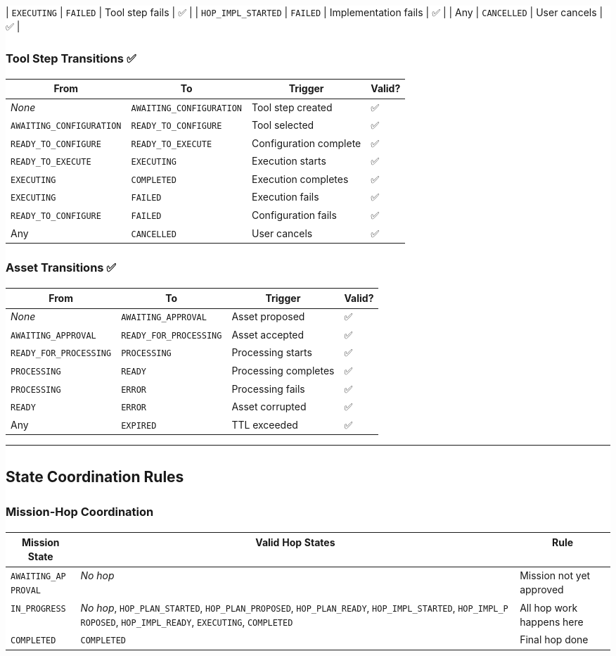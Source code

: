 | `EXECUTING` | `FAILED` | Tool step fails | ✅ |
| `HOP_IMPL_STARTED` | `FAILED` | Implementation fails | ✅ |
| Any | `CANCELLED` | User cancels | ✅ |

### Tool Step Transitions ✅

| From | To | Trigger | Valid? |
|------|----|---------|---------| 
| *None* | `AWAITING_CONFIGURATION` | Tool step created | ✅ |
| `AWAITING_CONFIGURATION` | `READY_TO_CONFIGURE` | Tool selected | ✅ |
| `READY_TO_CONFIGURE` | `READY_TO_EXECUTE` | Configuration complete | ✅ |
| `READY_TO_EXECUTE` | `EXECUTING` | Execution starts | ✅ |
| `EXECUTING` | `COMPLETED` | Execution completes | ✅ |
| `EXECUTING` | `FAILED` | Execution fails | ✅ |
| `READY_TO_CONFIGURE` | `FAILED` | Configuration fails | ✅ |
| Any | `CANCELLED` | User cancels | ✅ |

### Asset Transitions ✅

| From | To | Trigger | Valid? |
|------|----|---------|---------| 
| *None* | `AWAITING_APPROVAL` | Asset proposed | ✅ |
| `AWAITING_APPROVAL` | `READY_FOR_PROCESSING` | Asset accepted | ✅ |
| `READY_FOR_PROCESSING` | `PROCESSING` | Processing starts | ✅ |
| `PROCESSING` | `READY` | Processing completes | ✅ |
| `PROCESSING` | `ERROR` | Processing fails | ✅ |
| `READY` | `ERROR` | Asset corrupted | ✅ |
| Any | `EXPIRED` | TTL exceeded | ✅ |

---

## State Coordination Rules

### Mission-Hop Coordination

| Mission State | Valid Hop States | Rule |
|---------------|------------------|------|
| `AWAITING_APPROVAL` | *No hop* | Mission not yet approved |
| `IN_PROGRESS` | *No hop*, `HOP_PLAN_STARTED`, `HOP_PLAN_PROPOSED`, `HOP_PLAN_READY`, `HOP_IMPL_STARTED`, `HOP_IMPL_PROPOSED`, `HOP_IMPL_READY`, `EXECUTING`, `COMPLETED` | All hop work happens here |
| `COMPLETED` | `COMPLETED` | Final hop done |
